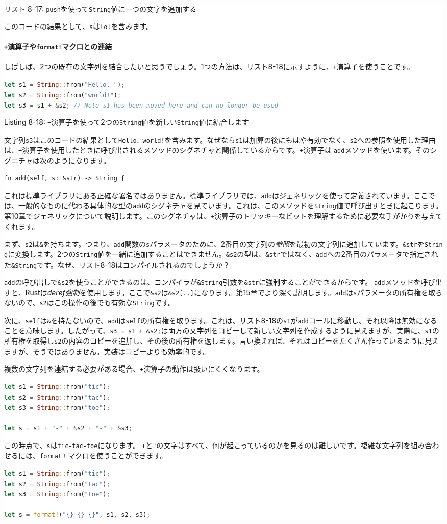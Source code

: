 <span class="caption">リスト 8-17: `push`を使って`String`値に一つの文字を追加する</span>

このコードの結果として、`s`は`lol`を含みます。

#### `+`演算子や`format!`マクロとの連結

しばしば、2つの既存の文字列を結合したいと思うでしょう。1つの方法は、リスト8-18に示すように、`+`演算子を使うことです。

```rust
let s1 = String::from("Hello, ");
let s2 = String::from("world!");
let s3 = s1 + &s2; // Note s1 has been moved here and can no longer be used
```

<span class="caption">Listing 8-18: `+`演算子を使って2つの`String`値を新しい`String`値に結合します</span>

文字列`s3`はこのコードの結果として`Hello、world!`を含みます。なぜなら`s1`は加算の後にもはや有効でなく、`s2`への参照を使用した理由は、`+`演算子を使用したときに呼び出されるメソッドのシグネチャと関係しているからです。`+`演算子は `add`メソッドを使います。そのシグニチャは次のようになります。

```rust,ignore
fn add(self, s: &str) -> String {
```

これは標準ライブラリにある正確な署名ではありません。標準ライブラリでは、`add`はジェネリックを使って定義されています。ここでは、一般的なものに代わる具体的な型の`add`のシグネチャを見ています。これは、このメソッドを`String`値で呼び出すときに起こります。第10章でジェネリックについて説明します。このシグネチャは、`+`演算子のトリッキーなビットを理解するために必要な手がかりを与えてくれます。

まず、`s2`は`&`を持ちます。つまり、`add`関数の`s`パラメータのために、2番目の文字列の*参照*を最初の文字列に追加しています。`&str`を`String`に変換します。2つの`String`値を一緒に追加することはできません。`&s2`の型は、`&str`ではなく、`add`への2番目のパラメータで指定された`&String`です。なぜ、リスト8-18はコンパイルされるのでしょうか？

`add`の呼び出しで`&s2`を使うことができるのは、コンパイラが`&String`引数を`&str`に強制することができるからです。 `add`メソッドを呼び出すと、Rustは*deref強制*を使用します。ここで`&s2`は`&s2[..]`になります。第15章でより深く説明します。`add`は`s`パラメータの所有権を取らないので、`s2`はこの操作の後でも有効な`String`です。

次に、`self`は`&`を持たないので、`add`は`self`の所有権を取ります。これは、リスト8-18の`s1`が`add`コールに移動し、それ以降は無効になることを意味します。したがって、`s3 = s1 + &s2;`は両方の文字列をコピーして新しい文字列を作成するように見えますが、実際に、`s1`の所有権を取得し`s2`の内容のコピーを追加し、その後の所有権を返します。言い換えれば、それはコピーをたくさん作っているように見えますが、そうではありません。実装はコピーよりも効率的です。

複数の文字列を連結する必要がある場合、`+`演算子の動作は扱いにくくなります。

```rust
let s1 = String::from("tic");
let s2 = String::from("tac");
let s3 = String::from("toe");

let s = s1 + "-" + &s2 + "-" + &s3;
```

この時点で、`s`は`tic-tac-toe`になります。 `+`と`"`の文字はすべて、何が起こっているのかを見るのは難しいです。複雑な文字列を組み合わせるには、`format！`マクロを使うことができます。

```rust
let s1 = String::from("tic");
let s2 = String::from("tac");
let s3 = String::from("toe");

let s = format!("{}-{}-{}", s1, s2, s3);
```
